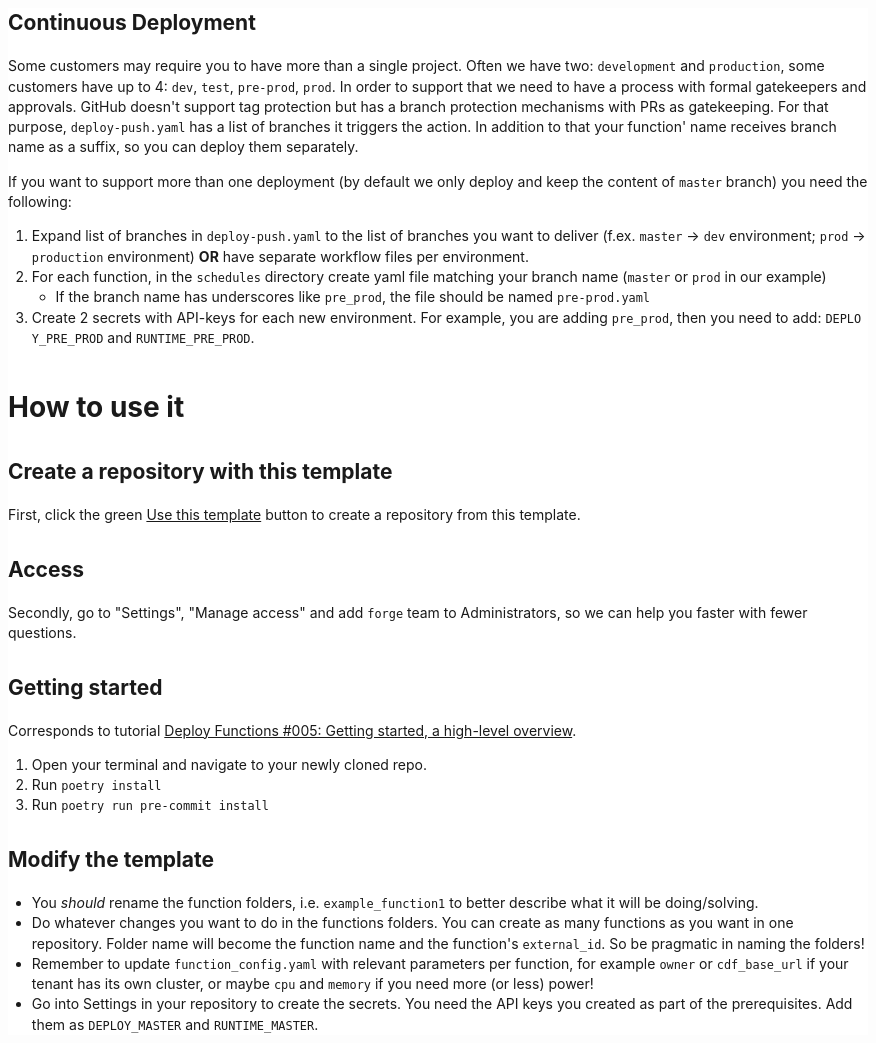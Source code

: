 
## Continuous Deployment

Some customers may require you to have more than a single project. Often we have two: `development` and `production`, some customers have up to 4: `dev`, `test`, `pre-prod`, `prod`.
In order to support that we need to have a process with formal gatekeepers and approvals. GitHub doesn't support tag protection but has a branch protection mechanisms with PRs as gatekeeping. For that purpose, `deploy-push.yaml` has a list of branches it triggers the action. In addition to that your function' name receives branch name as a suffix, so you can deploy them separately.

If you want to support more than one deployment (by default we only deploy and keep the content of `master` branch) you need the following:
1. Expand list of branches in `deploy-push.yaml` to the list of branches you want to deliver (f.ex. `master` -> `dev` environment; `prod` -> `production` environment) **OR** have separate workflow files per environment.
1. For each function, in the `schedules` directory create yaml file matching your branch name (`master` or `prod` in our example)
   * If the branch name has underscores like `pre_prod`, the file should be named `pre-prod.yaml`
1. Create 2 secrets with API-keys for each new environment. For example, you are adding `pre_prod`, then you need to add: `DEPLOY_PRE_PROD` and `RUNTIME_PRE_PROD`.

# How to use it
## Create a repository with this template
First, click the green [Use this template](https://github.com/cognitedata/deploy-functions/generate) button to create a repository from this template.

## Access
Secondly, go to "Settings", "Manage access" and add `forge` team to Administrators, so we can help you faster with fewer questions.

## Getting started
Corresponds to tutorial [Deploy Functions #005: Getting started, a high-level overview](https://cognitedata.atlassian.net/wiki/spaces/FORGE/pages/2248016119/Deploy+Functions+Template+Tutorials#Repo-overview).

1. Open your terminal and navigate to your newly cloned repo.
1. Run `poetry install`
1. Run `poetry run pre-commit install`

## Modify the template

* You *should* rename the function folders, i.e. `example_function1` to better describe what it will be doing/solving.
* Do whatever changes you want to do in the functions folders. You can create as many functions as you want in one repository.
Folder name will become the function name and the function's `external_id`. So be pragmatic in naming the folders!
* Remember to update `function_config.yaml` with relevant parameters per function, for example `owner` or `cdf_base_url` if your tenant has its own cluster, or maybe `cpu` and `memory` if you need more (or less) power!
* Go into Settings in your repository to create the secrets. You need the API keys you created as part of the prerequisites. Add them as `DEPLOY_MASTER` and `RUNTIME_MASTER`.
